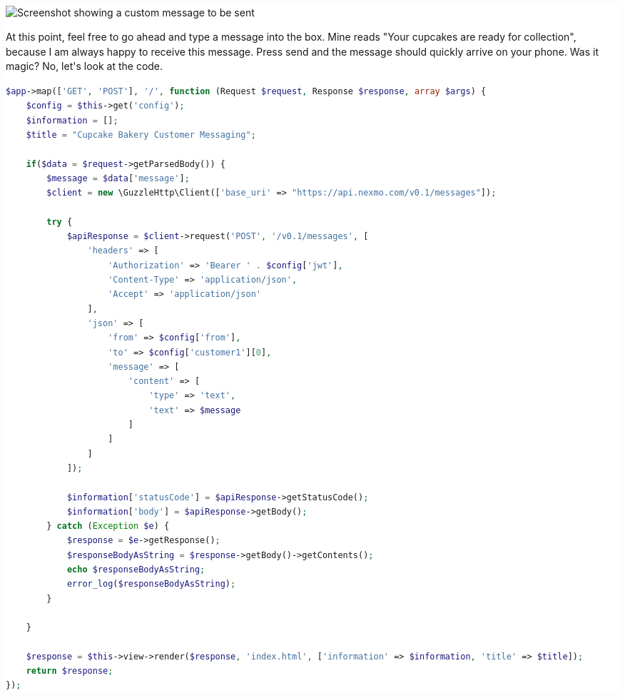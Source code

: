 ![Screenshot showing a custom message to be sent](/content/blog/sending-sms-from-php-with-failover-the-cupcake-bakery/cupcakebakery.png "Cupcake Bakery Custom Message")

At this point, feel free to go ahead and type a message into the box. Mine reads "Your cupcakes are ready for collection", because I am always happy to receive this message. Press send and the message should quickly arrive on your phone. Was it magic? No, let's look at the code.

```php
$app->map(['GET', 'POST'], '/', function (Request $request, Response $response, array $args) {
    $config = $this->get('config');
    $information = [];
    $title = "Cupcake Bakery Customer Messaging";

    if($data = $request->getParsedBody()) {
        $message = $data['message'];
        $client = new \GuzzleHttp\Client(['base_uri' => "https://api.nexmo.com/v0.1/messages"]);

        try {
            $apiResponse = $client->request('POST', '/v0.1/messages', [
                'headers' => [
                    'Authorization' => 'Bearer ' . $config['jwt'],
                    'Content-Type' => 'application/json',
                    'Accept' => 'application/json'
                ],
                'json' => [
                    'from' => $config['from'],
                    'to' => $config['customer1'][0],
                    'message' => [
                        'content' => [
                            'type' => 'text',
                            'text' => $message
                        ]
                    ]
                ]
            ]);

            $information['statusCode'] = $apiResponse->getStatusCode();
            $information['body'] = $apiResponse->getBody();
        } catch (Exception $e) {
            $response = $e->getResponse();
            $responseBodyAsString = $response->getBody()->getContents();
            echo $responseBodyAsString;
            error_log($responseBodyAsString);
        }

    }

    $response = $this->view->render($response, 'index.html', ['information' => $information, 'title' => $title]);
    return $response;
});
```
